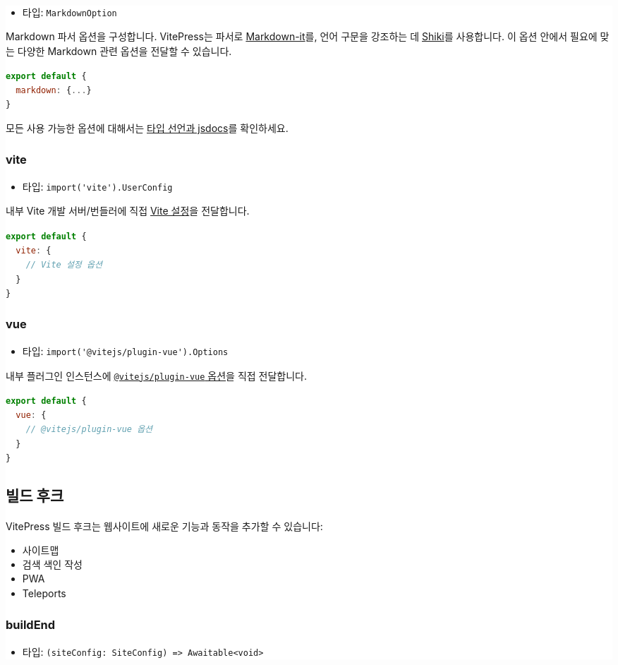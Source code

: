 - 타입: `MarkdownOption`

Markdown 파서 옵션을 구성합니다. VitePress는 파서로 [Markdown-it](https://github.com/markdown-it/markdown-it)를, 언어 구문을 강조하는 데 [Shiki](https://github.com/shikijs/shiki)를 사용합니다. 이 옵션 안에서 필요에 맞는 다양한 Markdown 관련 옵션을 전달할 수 있습니다.

```js
export default {
  markdown: {...}
}
```

모든 사용 가능한 옵션에 대해서는 [타입 선언과 jsdocs](https://github.com/vuejs/vitepress/blob/main/src/node/markdown/markdown.ts)를 확인하세요.

### vite

- 타입: `import('vite').UserConfig`

내부 Vite 개발 서버/번들러에 직접 [Vite 설정](https://vitejs.dev/config/)을 전달합니다.

```js
export default {
  vite: {
    // Vite 설정 옵션
  }
}
```

### vue

- 타입: `import('@vitejs/plugin-vue').Options`

내부 플러그인 인스턴스에 [`@vitejs/plugin-vue` 옵션](https://github.com/vitejs/vite-plugin-vue/tree/main/packages/plugin-vue#options)을 직접 전달합니다.

```js
export default {
  vue: {
    // @vitejs/plugin-vue 옵션
  }
}
```

## 빌드 후크

VitePress 빌드 후크는 웹사이트에 새로운 기능과 동작을 추가할 수 있습니다:

- 사이트맵
- 검색 색인 작성
- PWA
- Teleports

### buildEnd

- 타입: `(siteConfig: SiteConfig) => Awaitable<void>`
